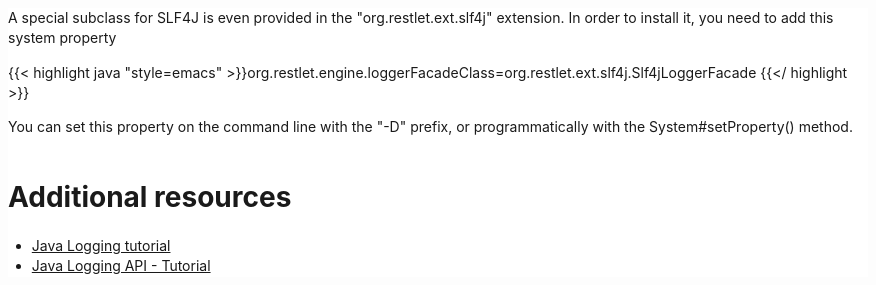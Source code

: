 A special subclass for SLF4J is even provided in the
"org.restlet.ext.slf4j" extension. In order to install it, you need to
add this system property

{{< highlight java "style=emacs" >}}org.restlet.engine.loggerFacadeClass=org.restlet.ext.slf4j.Slf4jLoggerFacade
{{</ highlight >}}

You can set this property on the command line with the "-D" prefix, or
programmatically with the System\#setProperty() method.

# Additional resources

-   [Java Logging tutorial](http://tutorials.jenkov.com/java-logging/index.html)
-   [Java Logging API - Tutorial](http://www.vogella.com/tutorials/Logging/article.html)

